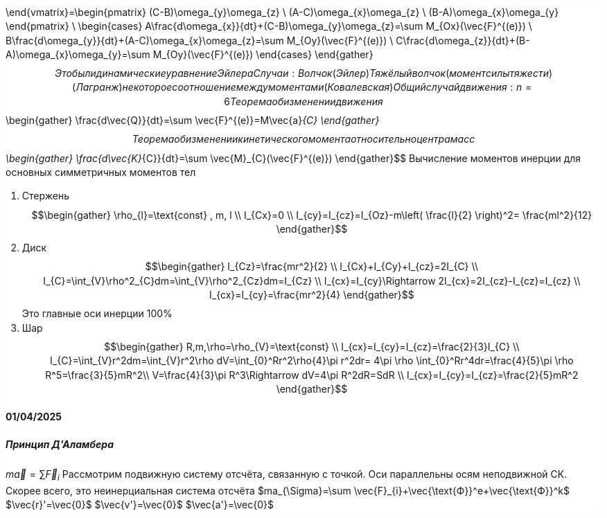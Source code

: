 \end{vmatrix}=\begin{pmatrix}
(C-B)\omega_{y}\omega_{z} \\
(A-C)\omega_{x}\omega_{z} \\
(B-A)\omega_{x}\omega_{y}
\end{pmatrix} \\
\begin{cases}
A\frac{d\omega_{x}}{dt}+(C-B)\omega_{y}\omega_{z}=\sum M_{Ox}(\vec{F}^{(e)}) \\
B\frac{d\omega_{y}}{dt}+(A-C)\omega_{x}\omega_{z}=\sum M_{Oy}(\vec{F}^{(e)}) \\
C\frac{d\omega_{z}}{dt}+(B-A)\omega_{x}\omega_{y}=\sum M_{Oy}(\vec{F}^{(e)})
\end{cases}
\end{gather}$$
Это были динамические уравнение Эйлера
Случаи:
Волчок (Эйлер)
Тяжёлый волчок (момент силы тяжести) (Лагранж)
некоторое соотношение между моментами (Ковалевская)
Общий случай движения:
n=6
Теорема об изменении движения
$$\begin{gather}
\frac{d\vec{Q}}{dt}=\sum \vec{F}^{(e)}=M\vec{a}_{C}
\end{gather}$$
Теорема об изменении кинетического момента относительно центра масс
$$\begin{gather}
\frac{d\vec{K}_{C}}{dt}=\sum \vec{M}_{C}(\vec{F}^{(e)})
\end{gather}$$
Вычисление моментов инерции для основных симметричных моментов тел
1. Стержень
$$\begin{gather}
\rho_{l}=\text{const} , m, l \\
I_{Cx}=0 \\
I_{cy}=I_{cz}=I_{Oz}-m\left( \frac{l}{2} \right)^2= \frac{ml^2}{12}
\end{gather}$$
2. Диск
$$\begin{gather}
I_{Cz}=\frac{mr^2}{2} \\
I_{Cx}+I_{Cy}+I_{cz}=2I_{C} \\
I_{C}=\int_{V}\rho^2_{C}dm=\int_{V}\rho^2_{Cz}dm=I_{Cz} \\
I_{cx}=I_{cy}\Rightarrow 2I_{cx}=2I_{cz}-I_{cz}=I_{cz} \\
I_{cx}=I_{cy}=\frac{mr^2}{4}
\end{gather}$$
Это главные оси инерции 100%
3. Шар
$$\begin{gather}
R,m,\rho=\rho_{V}=\text{const}  \\
I_{cx}=I_{cy}=I_{cz}=\frac{2}{3}I_{C} \\
I_{C}=\int_{V}r^2dm=\int_{V}r^2\rho dV=\int_{0}^Rr^2\rho{4}\pi r^2dr= 4\pi \rho \int_{0}^Rr^4dr=\frac{4}{5}\pi \rho R^5=\frac{3}{5}mR^2\\
V=\frac{4}{3}\pi R^3\Rightarrow  dV=4\pi R^2dR=SdR \\
I_{cx}=I_{cy}=I_{cz}=\frac{2}{5}mR^2
\end{gather}$$
#### 01/04/2025
##### Принцип Д'Аламбера
$m\vec{a}=\sum \vec{F}_{i}$
Рассмотрим подвижную систему отсчёта, связанную с точкой. Оси параллельны осям неподвижной СК.
Скорее всего, это неинерциальная система отсчёта
$ma_{\Sigma}=\sum \vec{F}_{i}+\vec{\text{Ф}}^e+\vec{\text{Ф}}^k$
$\vec{r}'=\vec{0}$
$\vec{v'}=\vec{0}$
$\vec{a'}=\vec{0}$
